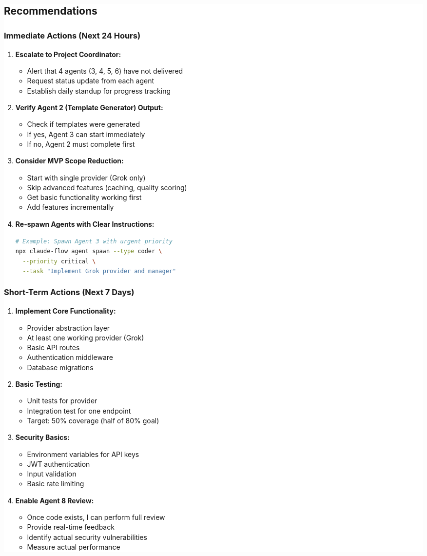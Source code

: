 ## Recommendations

### Immediate Actions (Next 24 Hours)

1. **Escalate to Project Coordinator:**
   - Alert that 4 agents (3, 4, 5, 6) have not delivered
   - Request status update from each agent
   - Establish daily standup for progress tracking

2. **Verify Agent 2 (Template Generator) Output:**
   - Check if templates were generated
   - If yes, Agent 3 can start immediately
   - If no, Agent 2 must complete first

3. **Consider MVP Scope Reduction:**
   - Start with single provider (Grok only)
   - Skip advanced features (caching, quality scoring)
   - Get basic functionality working first
   - Add features incrementally

4. **Re-spawn Agents with Clear Instructions:**
   ```bash
   # Example: Spawn Agent 3 with urgent priority
   npx claude-flow agent spawn --type coder \
     --priority critical \
     --task "Implement Grok provider and manager"
   ```

### Short-Term Actions (Next 7 Days)

1. **Implement Core Functionality:**
   - Provider abstraction layer
   - At least one working provider (Grok)
   - Basic API routes
   - Authentication middleware
   - Database migrations

2. **Basic Testing:**
   - Unit tests for provider
   - Integration test for one endpoint
   - Target: 50% coverage (half of 80% goal)

3. **Security Basics:**
   - Environment variables for API keys
   - JWT authentication
   - Input validation
   - Basic rate limiting

4. **Enable Agent 8 Review:**
   - Once code exists, I can perform full review
   - Provide real-time feedback
   - Identify actual security vulnerabilities
   - Measure actual performance
